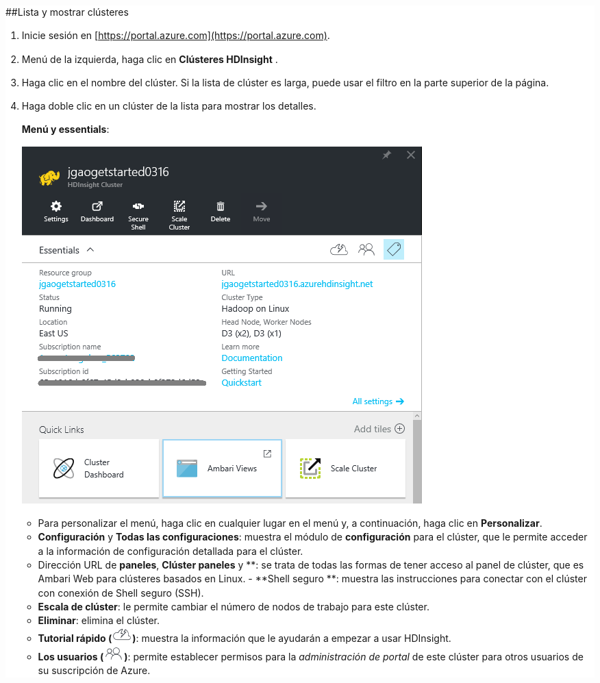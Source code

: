 ##<a name="list-and-show-clusters"></a>Lista y mostrar clústeres

1. Inicie sesión en [https://portal.azure.com](https://portal.azure.com).
2. Menú de la izquierda, haga clic en **Clústeres HDInsight** .
3. Haga clic en el nombre del clúster. Si la lista de clúster es larga, puede usar el filtro en la parte superior de la página.
4. Haga doble clic en un clúster de la lista para mostrar los detalles.

    **Menú y essentials**:

    ![Azure essentials de clúster HDInsight portal](./media/hdinsight-administer-use-management-portal/hdinsight-essentials.png)
    
    - Para personalizar el menú, haga clic en cualquier lugar en el menú y, a continuación, haga clic en **Personalizar**.
    - **Configuración** y **Todas las configuraciones**: muestra el módulo de **configuración** para el clúster, que le permite acceder a la información de configuración detallada para el clúster.
    - Dirección URL de **paneles**, **Clúster paneles** y **: se trata de todas las formas de tener acceso al panel de clúster, que es Ambari Web para clústeres basados en Linux. - **Shell seguro **: muestra las instrucciones para conectar con el clúster con conexión de Shell seguro (SSH).
    - **Escala de clúster**: le permite cambiar el número de nodos de trabajo para este clúster.
    - **Eliminar**: elimina el clúster.
    - **Tutorial rápido (![icono de nube y thunderbolt = tutorial](./media/hdinsight-administer-use-portal-linux/quickstart.png))**: muestra la información que le ayudarán a empezar a usar HDInsight.
    - **Los usuarios (![icono usuarios](./media/hdinsight-administer-use-portal-linux/users.png))**: permite establecer permisos para la _administración de portal_ de este clúster para otros usuarios de su suscripción de Azure.
    